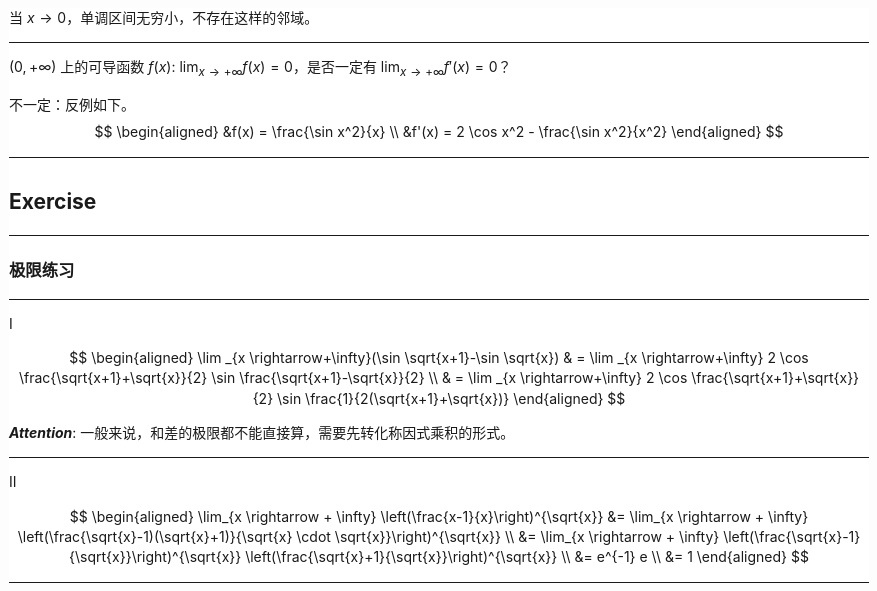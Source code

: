 
当 $x \rightarrow 0$，单调区间无穷小，不存在这样的邻域。

---

$(0, +\infty)$ 上的可导函数 $f(x)$: $\lim_{x \rightarrow + \infty} f(x) = 0$，是否一定有 $\lim_{x \rightarrow + \infty} f'(x) = 0$？

不一定：反例如下。
$$
\begin{aligned}
    &f(x) = \frac{\sin x^2}{x} \\
    &f'(x) = 2 \cos x^2 - \frac{\sin x^2}{x^2}
\end{aligned}
$$

---

## Exercise

---

### 极限练习

---

I

$$
\begin{aligned}
\lim _{x \rightarrow+\infty}(\sin \sqrt{x+1}-\sin \sqrt{x}) & = \lim _{x \rightarrow+\infty} 2 \cos \frac{\sqrt{x+1}+\sqrt{x}}{2} \sin \frac{\sqrt{x+1}-\sqrt{x}}{2} \\ & = \lim _{x \rightarrow+\infty} 2 \cos \frac{\sqrt{x+1}+\sqrt{x}}{2} \sin \frac{1}{2(\sqrt{x+1}+\sqrt{x})}
\end{aligned}
$$

***Attention***:
一般来说，和差的极限都不能直接算，需要先转化称因式乘积的形式。

---

II

$$
\begin{aligned}
\lim_{x \rightarrow + \infty} \left(\frac{x-1}{x}\right)^{\sqrt{x}} &= \lim_{x \rightarrow + \infty} \left(\frac{\sqrt{x}-1)(\sqrt{x}+1)}{\sqrt{x} \cdot \sqrt{x}}\right)^{\sqrt{x}} \\
&= \lim_{x \rightarrow + \infty} \left(\frac{\sqrt{x}-1}{\sqrt{x}}\right)^{\sqrt{x}} \left(\frac{\sqrt{x}+1}{\sqrt{x}}\right)^{\sqrt{x}} \\
&= e^{-1} e \\
&= 1
\end{aligned}
$$

---

